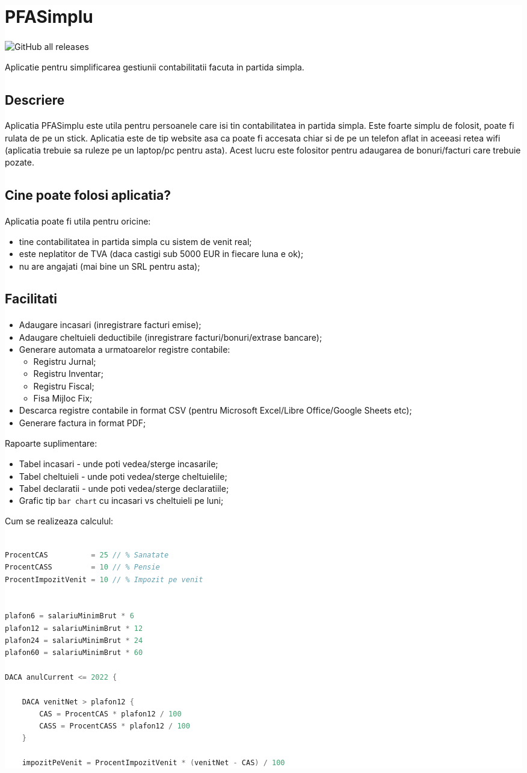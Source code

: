 # PFASimplu 
![GitHub all releases](https://img.shields.io/github/downloads/ClimenteA/PFASimplu/total?label=descarcari&style=for-the-badge)

Aplicatie pentru simplificarea gestiunii contabilitatii facuta in partida simpla.

## Descriere 

Aplicatia PFASimplu este utila pentru persoanele care isi tin contabilitatea in partida simpla.
Este foarte simplu de folosit, poate fi rulata de pe un stick. 
Aplicatia este de tip website asa ca poate fi accesata chiar si de pe un telefon aflat in aceeasi retea wifi (aplicatia trebuie sa ruleze pe un laptop/pc pentru asta). Acest lucru este folositor pentru adaugarea de bonuri/facturi care trebuie pozate.


## Cine poate folosi aplicatia?
Aplicatia poate fi utila pentru oricine:
- tine contabilitatea in partida simpla cu sistem de venit real;
- este neplatitor de TVA (daca castigi sub 5000 EUR in fiecare luna e ok);
- nu are angajati (mai bine un SRL pentru asta); 


## Facilitati 

- Adaugare incasari (inregistrare facturi emise);
- Adaugare cheltuieli deductibile (inregistrare facturi/bonuri/extrase bancare);
- Generare automata a urmatoarelor registre contabile:
    - Registru Jurnal;
    - Registru Inventar; 
    - Registru Fiscal;
    - Fisa Mijloc Fix;
- Descarca registre contabile in format CSV (pentru Microsoft Excel/Libre Office/Google Sheets etc);
- Generare factura in format PDF;

Rapoarte suplimentare:
- Tabel incasari - unde poti vedea/sterge incasarile;
- Tabel cheltuieli - unde poti vedea/sterge cheltuielile;
- Tabel declaratii - unde poti vedea/sterge declaratiile;
- Grafic tip `bar chart` cu incasari vs cheltuieli pe luni;

Cum se realizeaza calculul:

```go

ProcentCAS          = 25 // % Sanatate
ProcentCASS         = 10 // % Pensie
ProcentImpozitVenit = 10 // % Impozit pe venit


plafon6 = salariuMinimBrut * 6
plafon12 = salariuMinimBrut * 12
plafon24 = salariuMinimBrut * 24
plafon60 = salariuMinimBrut * 60

DACA anulCurrent <= 2022 {

    DACA venitNet > plafon12 {
        CAS = ProcentCAS * plafon12 / 100
        CASS = ProcentCASS * plafon12 / 100
    }

    impozitPeVenit = ProcentImpozitVenit * (venitNet - CAS) / 100

```